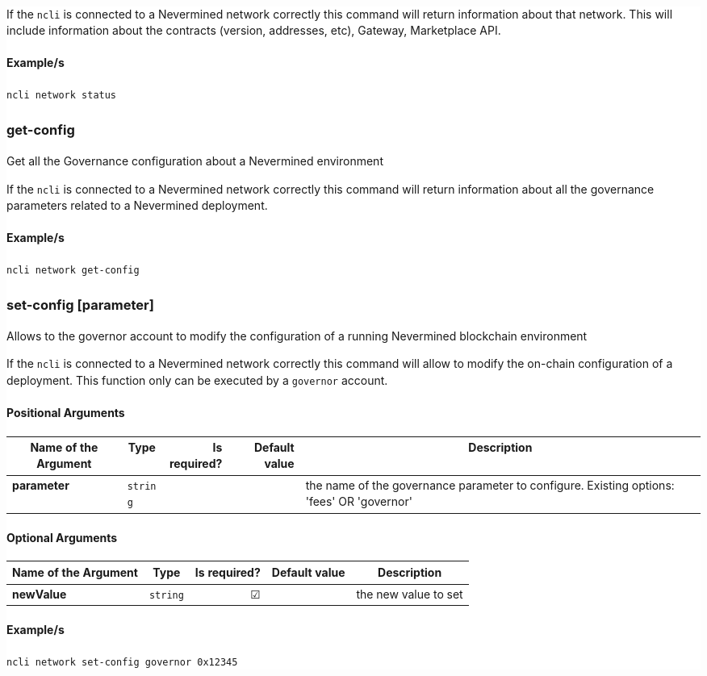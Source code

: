 If the `ncli` is connected to a Nevermined network correctly this command will return information about that network. This will include information about the contracts (version, addresses, etc), Gateway, Marketplace API.<br/>



#### Example/s


```bash
ncli network status
```



### get-config
Get all the Governance configuration about a Nevermined environment<br/>

If the `ncli` is connected to a Nevermined network correctly this command will return information about all the governance parameters related to a Nevermined deployment.<br/>



#### Example/s


```bash
ncli network get-config
```



### set-config [parameter]
Allows to the governor account to modify the configuration of a running Nevermined blockchain environment<br/>

If the `ncli` is connected to a Nevermined network correctly this command will allow to modify the on-chain configuration of a deployment. This function only can be executed by a `governor` account.<br/>

#### Positional Arguments

| Name of the Argument | Type | Is required? | Default value | Description |
|----------------------|------|-------------:|--------------:|-------------|
| **parameter** | `string` |  |    | the name of the governance parameter to configure. Existing options: &#39;fees&#39; OR &#39;governor&#39; |


#### Optional Arguments

| Name of the Argument | Type | Is required? | Default value | Description |
|----------------------|------|-------------:|--------------:|-------------|
| **newValue** | `string` |  &#x2611;  |    | the new value to set |


#### Example/s


```bash
ncli network set-config governor 0x12345
```
